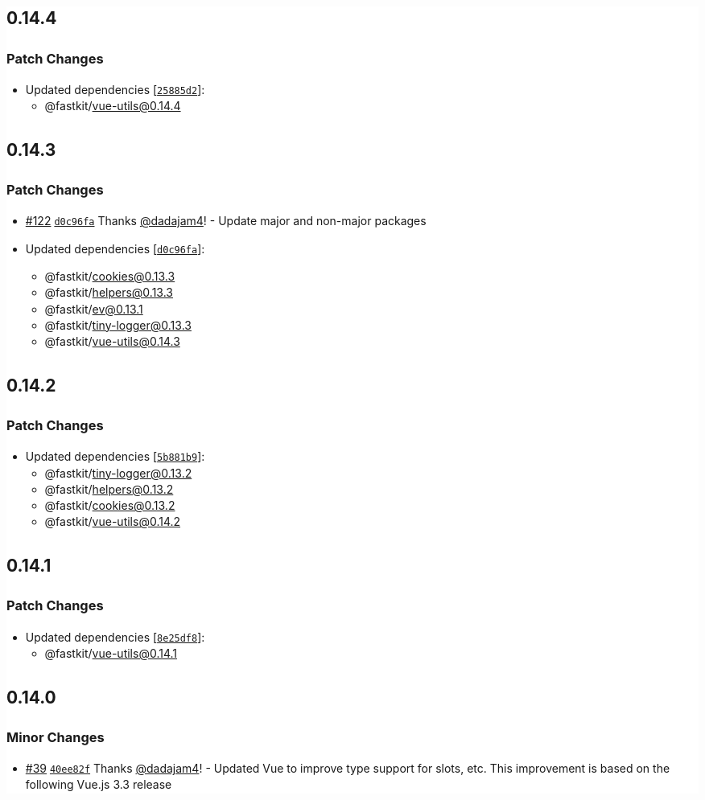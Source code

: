 ## 0.14.4

### Patch Changes

- Updated dependencies [[`25885d2`](https://github.com/dadajam4/fastkit/commit/25885d2139c445478ce9aa7ff03539398f28cd55)]:
  - @fastkit/vue-utils@0.14.4

## 0.14.3

### Patch Changes

- [#122](https://github.com/dadajam4/fastkit/pull/122) [`d0c96fa`](https://github.com/dadajam4/fastkit/commit/d0c96faf96b6c91bcb8bc0b1ca9d22fc8ede303e) Thanks [@dadajam4](https://github.com/dadajam4)! - Update major and non-major packages

- Updated dependencies [[`d0c96fa`](https://github.com/dadajam4/fastkit/commit/d0c96faf96b6c91bcb8bc0b1ca9d22fc8ede303e)]:
  - @fastkit/cookies@0.13.3
  - @fastkit/helpers@0.13.3
  - @fastkit/ev@0.13.1
  - @fastkit/tiny-logger@0.13.3
  - @fastkit/vue-utils@0.14.3

## 0.14.2

### Patch Changes

- Updated dependencies [[`5b881b9`](https://github.com/dadajam4/fastkit/commit/5b881b94ce1852c12cc3c8f6954564d5235cba4d)]:
  - @fastkit/tiny-logger@0.13.2
  - @fastkit/helpers@0.13.2
  - @fastkit/cookies@0.13.2
  - @fastkit/vue-utils@0.14.2

## 0.14.1

### Patch Changes

- Updated dependencies [[`8e25df8`](https://github.com/dadajam4/fastkit/commit/8e25df840c83d63617f5f343939fc22abf06b4a0)]:
  - @fastkit/vue-utils@0.14.1

## 0.14.0

### Minor Changes

- [#39](https://github.com/dadajam4/fastkit/pull/39) [`40ee82f`](https://github.com/dadajam4/fastkit/commit/40ee82f4501b88e44ad9b67918df2237298493a0) Thanks [@dadajam4](https://github.com/dadajam4)! - Updated Vue to improve type support for slots, etc.
  This improvement is based on the following Vue.js 3.3 release
